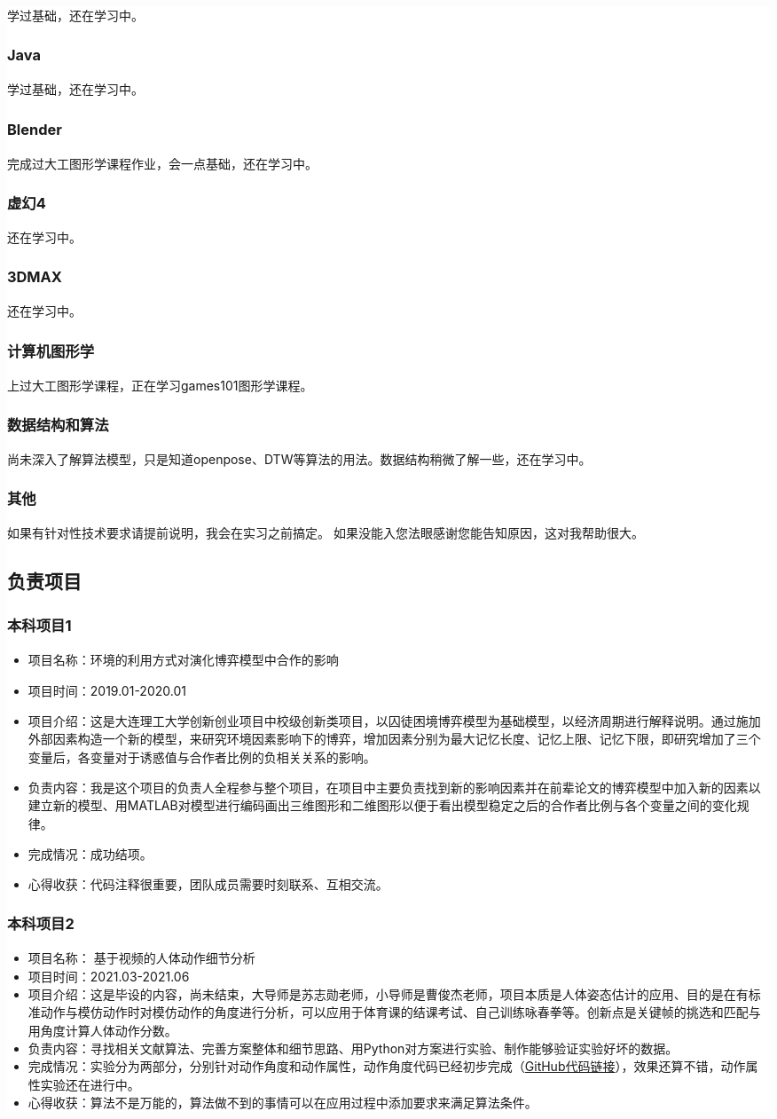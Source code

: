 学过基础，还在学习中。

### Java

学过基础，还在学习中。

### Blender

完成过大工图形学课程作业，会一点基础，还在学习中。

### 虚幻4

还在学习中。

### 3DMAX

还在学习中。

### 计算机图形学

上过大工图形学课程，正在学习games101图形学课程。

### 数据结构和算法

尚未深入了解算法模型，只是知道openpose、DTW等算法的用法。数据结构稍微了解一些，还在学习中。

### 其他

如果有针对性技术要求请提前说明，我会在实习之前搞定。
如果没能入您法眼感谢您能告知原因，这对我帮助很大。

## 负责项目

### 本科项目1

- 项目名称：环境的利用方式对演化博弈模型中合作的影响
- 项目时间：2019.01-2020.01
- 项目介绍：这是大连理工大学创新创业项目中校级创新类项目，以囚徒困境博弈模型为基础模型，以经济周期进行解释说明。通过施加外部因素构造一个新的模型，来研究环境因素影响下的博弈，增加因素分别为最大记忆长度、记忆上限、记忆下限，即研究增加了三个变量后，各变量对于诱惑值与合作者比例的负相关关系的影响。

- 负责内容：我是这个项目的负责人全程参与整个项目，在项目中主要负责找到新的影响因素并在前辈论文的博弈模型中加入新的因素以建立新的模型、用MATLAB对模型进行编码画出三维图形和二维图形以便于看出模型稳定之后的合作者比例与各个变量之间的变化规律。
- 完成情况：成功结项。
- 心得收获：代码注释很重要，团队成员需要时刻联系、互相交流。





### 本科项目2

- 项目名称： 基于视频的人体动作细节分析
- 项目时间：2021.03-2021.06
- 项目介绍：这是毕设的内容，尚未结束，大导师是苏志勋老师，小导师是曹俊杰老师，项目本质是人体姿态估计的应用、目的是在有标准动作与模仿动作时对模仿动作的角度进行分析，可以应用于体育课的结课考试、自己训练咏春拳等。创新点是关键帧的挑选和匹配与用角度计算人体动作分数。
- 负责内容：寻找相关文献算法、完善方案整体和细节思路、用Python对方案进行实验、制作能够验证实验好坏的数据。
- 完成情况：实验分为两部分，分别针对动作角度和动作属性，动作角度代码已经初步完成（[GitHub代码链接][github-undergraduate]），效果还算不错，动作属性实验还在进行中。
- 心得收获：算法不是万能的，算法做不到的事情可以在应用过程中添加要求来满足算法条件。


[github-undergraduate]: github.com/helloyizhengjun/undergraduate-Graduation-design-Analysis-of-Human-Movement-Angle